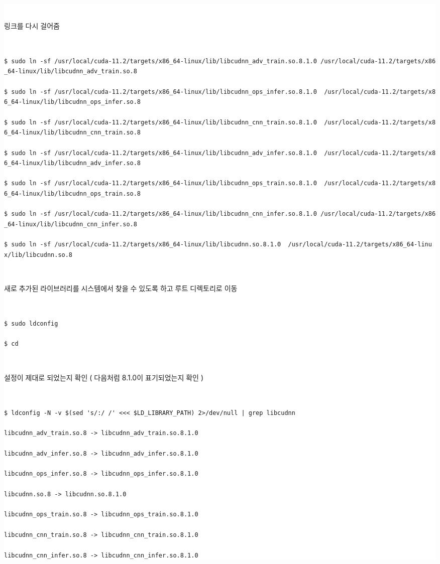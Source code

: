 
</br>

링크를 다시 걸어줌

 </br>

```
$ sudo ln -sf /usr/local/cuda-11.2/targets/x86_64-linux/lib/libcudnn_adv_train.so.8.1.0 /usr/local/cuda-11.2/targets/x86_64-linux/lib/libcudnn_adv_train.so.8

$ sudo ln -sf /usr/local/cuda-11.2/targets/x86_64-linux/lib/libcudnn_ops_infer.so.8.1.0  /usr/local/cuda-11.2/targets/x86_64-linux/lib/libcudnn_ops_infer.so.8

$ sudo ln -sf /usr/local/cuda-11.2/targets/x86_64-linux/lib/libcudnn_cnn_train.so.8.1.0  /usr/local/cuda-11.2/targets/x86_64-linux/lib/libcudnn_cnn_train.so.8

$ sudo ln -sf /usr/local/cuda-11.2/targets/x86_64-linux/lib/libcudnn_adv_infer.so.8.1.0  /usr/local/cuda-11.2/targets/x86_64-linux/lib/libcudnn_adv_infer.so.8

$ sudo ln -sf /usr/local/cuda-11.2/targets/x86_64-linux/lib/libcudnn_ops_train.so.8.1.0  /usr/local/cuda-11.2/targets/x86_64-linux/lib/libcudnn_ops_train.so.8

$ sudo ln -sf /usr/local/cuda-11.2/targets/x86_64-linux/lib/libcudnn_cnn_infer.so.8.1.0 /usr/local/cuda-11.2/targets/x86_64-linux/lib/libcudnn_cnn_infer.so.8

$ sudo ln -sf /usr/local/cuda-11.2/targets/x86_64-linux/lib/libcudnn.so.8.1.0  /usr/local/cuda-11.2/targets/x86_64-linux/lib/libcudnn.so.8

```

</br>

새로 추가된 라이브러리를 시스템에서 찾을 수 있도록 하고 루트 디렉토리로 이동

</br>

```
$ sudo ldconfig

$ cd
```

</br>


설정이 제대로 되었는지 확인 ( 다음처럼 8.1.0이 표기되었는지 확인 )

</br>

```
$ ldconfig -N -v $(sed 's/:/ /' <<< $LD_LIBRARY_PATH) 2>/dev/null | grep libcudnn

libcudnn_adv_train.so.8 -> libcudnn_adv_train.so.8.1.0

libcudnn_adv_infer.so.8 -> libcudnn_adv_infer.so.8.1.0

libcudnn_ops_infer.so.8 -> libcudnn_ops_infer.so.8.1.0

libcudnn.so.8 -> libcudnn.so.8.1.0

libcudnn_ops_train.so.8 -> libcudnn_ops_train.so.8.1.0

libcudnn_cnn_train.so.8 -> libcudnn_cnn_train.so.8.1.0

libcudnn_cnn_infer.so.8 -> libcudnn_cnn_infer.so.8.1.0

```
